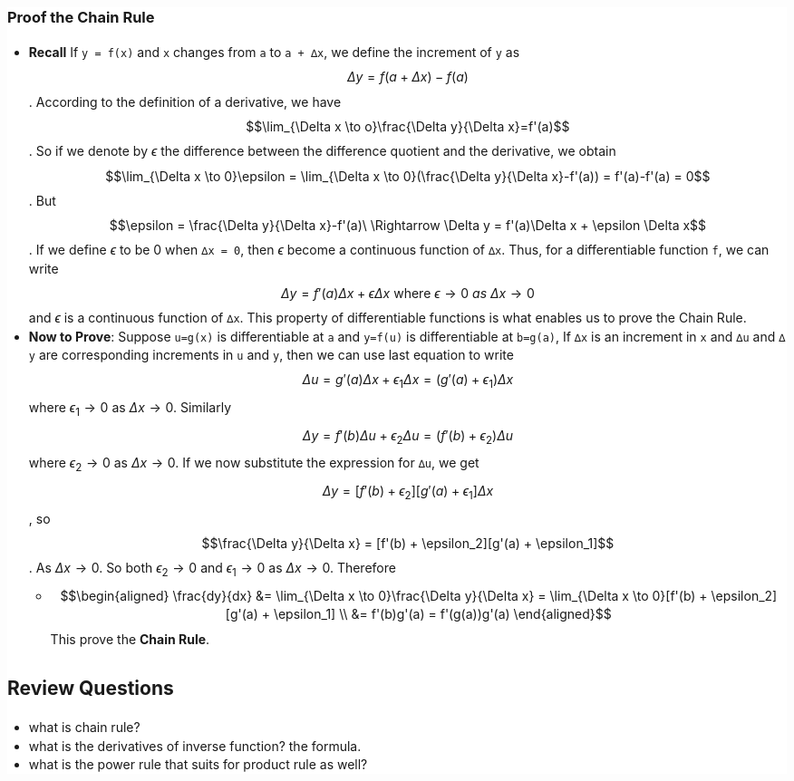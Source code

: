 ### Proof the Chain Rule

* **Recall** If `y = f(x)` and `x` changes from `a` to `a + ∆x`, we define the increment of `y` as $$\Delta y = f(a+\Delta x)-f(a)$$. According to the definition of a derivative, we have $$\lim_{\Delta x \to o}\frac{\Delta y}{\Delta x}=f'(a)$$ . So if we denote by $\epsilon$ the difference between the difference quotient and the derivative, we obtain $$\lim_{\Delta x \to 0}\epsilon = \lim_{\Delta x \to 0}(\frac{\Delta y}{\Delta x}-f'(a)) = f'(a)-f'(a) = 0$$. But $$\epsilon = \frac{\Delta y}{\Delta x}-f'(a)\ \Rightarrow \Delta y = f'(a)\Delta x + \epsilon \Delta x$$. If we define $\epsilon$ to be 0 when `∆x = 0`, then $\epsilon$ become a continuous function of `∆x`. Thus, for a differentiable function `f`, we can write $$\Delta y = f'(a)\Delta x + \epsilon \Delta x \text{ where } \epsilon \to 0\ as\ \Delta x \to 0$$ and $\epsilon$ is a continuous function of `∆x`. This property of differentiable functions is what enables us to prove the Chain Rule.
* **Now to Prove**: Suppose `u=g(x)` is differentiable at `a` and `y=f(u)` is differentiable at `b=g(a)`, If `∆x` is an increment in `x` and `∆u` and   `∆y` are corresponding increments in `u` and `y`, then we can use last equation to write $$\Delta u = g'(a)\Delta x + \epsilon_1\Delta x = (g'(a) + \epsilon_1)\Delta x$$ where $\epsilon_1 \to 0$ as $\Delta x \to 0$. Similarly $$\Delta y = f'(b)\Delta u + \epsilon_2\Delta u = (f'(b) + \epsilon_2)\Delta u$$ where $\epsilon_2 \to 0$ as $\Delta x \to 0$. If we now substitute the expression for `∆u`, we get $$\Delta y = [f'(b) + \epsilon_2][g'(a) + \epsilon_1]\Delta x$$, so $$\frac{\Delta y}{\Delta x} = [f'(b) + \epsilon_2][g'(a) + \epsilon_1]$$. As $\Delta x \to 0$. So both $\epsilon_2 \to 0$ and $\epsilon_1 \to 0$ as $\Delta x \to 0$. Therefore 
    * $$\begin{aligned}
        \frac{dy}{dx} &= \lim_{\Delta x \to 0}\frac{\Delta y}{\Delta x} = \lim_{\Delta x \to 0}[f'(b) + \epsilon_2][g'(a) + \epsilon_1] \\
        &= f'(b)g'(a) = f'(g(a))g'(a)
        \end{aligned}$$
    This prove the **Chain Rule**.

## Review Questions

* what is chain rule?
* what is the derivatives of inverse function? the formula.
* what is the power rule that suits for product rule as well?
